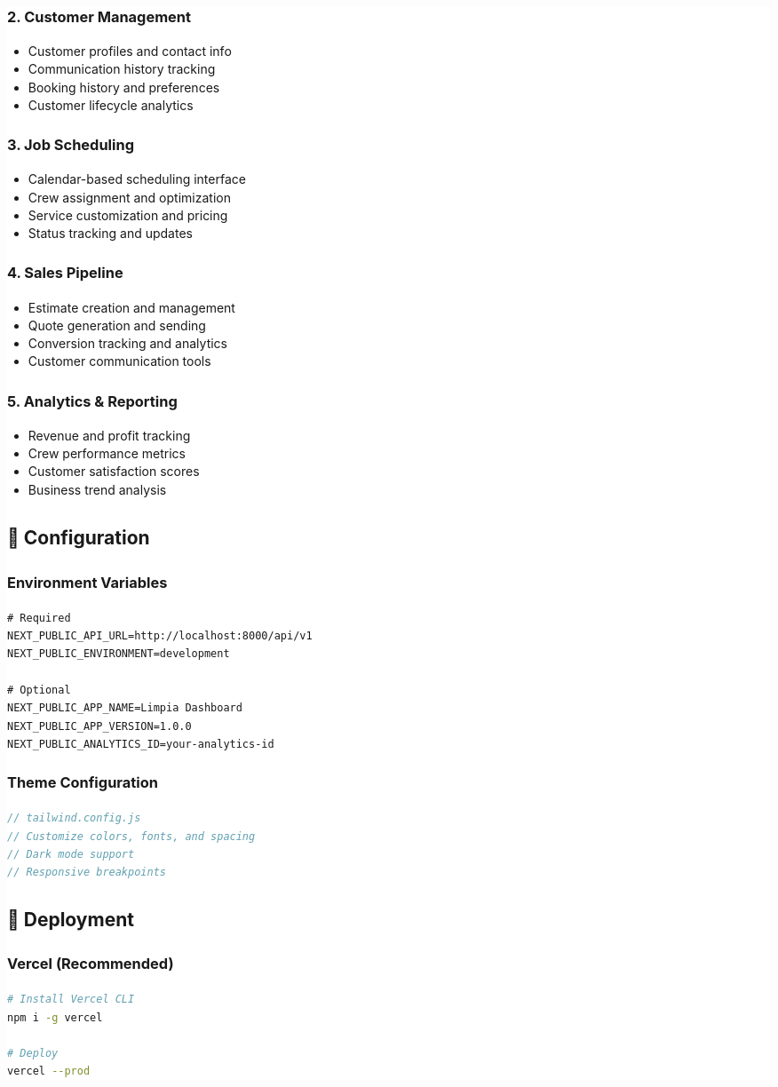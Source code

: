 ### 2. Customer Management
- Customer profiles and contact info
- Communication history tracking
- Booking history and preferences
- Customer lifecycle analytics

### 3. Job Scheduling
- Calendar-based scheduling interface
- Crew assignment and optimization
- Service customization and pricing
- Status tracking and updates

### 4. Sales Pipeline
- Estimate creation and management
- Quote generation and sending
- Conversion tracking and analytics
- Customer communication tools

### 5. Analytics & Reporting
- Revenue and profit tracking
- Crew performance metrics
- Customer satisfaction scores
- Business trend analysis

## 🔧 Configuration

### Environment Variables
```env
# Required
NEXT_PUBLIC_API_URL=http://localhost:8000/api/v1
NEXT_PUBLIC_ENVIRONMENT=development

# Optional
NEXT_PUBLIC_APP_NAME=Limpia Dashboard
NEXT_PUBLIC_APP_VERSION=1.0.0
NEXT_PUBLIC_ANALYTICS_ID=your-analytics-id
```

### Theme Configuration
```typescript
// tailwind.config.js
// Customize colors, fonts, and spacing
// Dark mode support
// Responsive breakpoints
```

## 🚀 Deployment

### Vercel (Recommended)
```bash
# Install Vercel CLI
npm i -g vercel

# Deploy
vercel --prod
```
